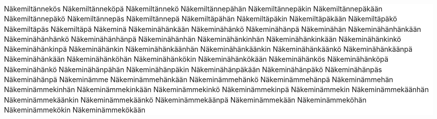 Näkemiltännekös
Näkemiltänneköpä
Näkemiltännekö
Näkemiltännepähän
Näkemiltännepäkin
Näkemiltännepäkään
Näkemiltännepäkö
Näkemiltännepäs
Näkemiltännepä
Näkemiltäpähän
Näkemiltäpäkin
Näkemiltäpäkään
Näkemiltäpäkö
Näkemiltäpäs
Näkemiltäpä
Näkeminä
Näkeminähänkään
Näkeminähänkö
Näkeminähänpä
Näkeminähän
Näkeminähänhänkään
Näkeminähänhänkö
Näkeminähänhänpä
Näkeminähänhän
Näkeminähänkinhän
Näkeminähänkinkään
Näkeminähänkinkö
Näkeminähänkinpä
Näkeminähänkin
Näkeminähänkäänhän
Näkeminähänkäänkin
Näkeminähänkäänkö
Näkeminähänkäänpä
Näkeminähänkään
Näkeminähänköhän
Näkeminähänkökin
Näkeminähänkökään
Näkeminähänkös
Näkeminähänköpä
Näkeminähänkö
Näkeminähänpähän
Näkeminähänpäkin
Näkeminähänpäkään
Näkeminähänpäkö
Näkeminähänpäs
Näkeminähänpä
Näkeminämme
Näkeminämmehänkään
Näkeminämmehänkö
Näkeminämmehänpä
Näkeminämmehän
Näkeminämmekinhän
Näkeminämmekinkään
Näkeminämmekinkö
Näkeminämmekinpä
Näkeminämmekin
Näkeminämmekäänhän
Näkeminämmekäänkin
Näkeminämmekäänkö
Näkeminämmekäänpä
Näkeminämmekään
Näkeminämmeköhän
Näkeminämmekökin
Näkeminämmekökään
